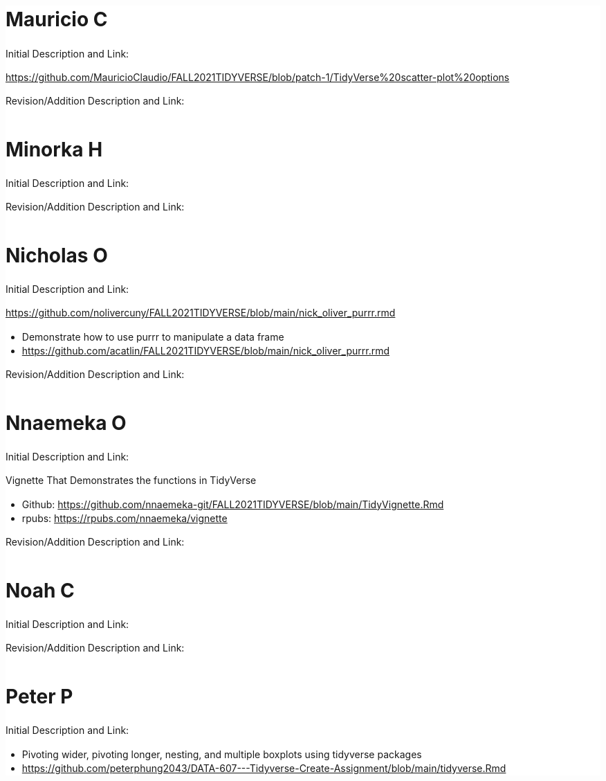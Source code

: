 
# Mauricio C
Initial Description and Link:

https://github.com/MauricioClaudio/FALL2021TIDYVERSE/blob/patch-1/TidyVerse%20scatter-plot%20options


Revision/Addition Description and Link:


# Minorka H
Initial Description and Link:


Revision/Addition Description and Link:


# Nicholas O
Initial Description and Link:

https://github.com/nolivercuny/FALL2021TIDYVERSE/blob/main/nick_oliver_purrr.rmd


* Demonstrate how to use purrr to manipulate a data frame
* https://github.com/acatlin/FALL2021TIDYVERSE/blob/main/nick_oliver_purrr.rmd


Revision/Addition Description and Link:


# Nnaemeka O
Initial Description and Link:

Vignette That Demonstrates the functions in TidyVerse
+ Github: https://github.com/nnaemeka-git/FALL2021TIDYVERSE/blob/main/TidyVignette.Rmd
+ rpubs: https://rpubs.com/nnaemeka/vignette



Revision/Addition Description and Link:


# Noah C
Initial Description and Link:


Revision/Addition Description and Link:


# Peter P
Initial Description and Link:

* Pivoting wider, pivoting longer, nesting, and multiple boxplots using tidyverse packages
* https://github.com/peterphung2043/DATA-607---Tidyverse-Create-Assignment/blob/main/tidyverse.Rmd
